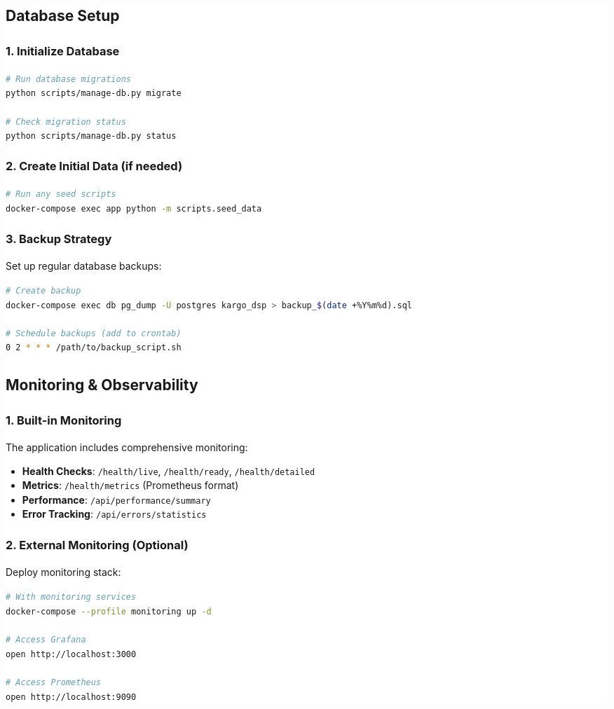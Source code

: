 ## Database Setup

### 1. Initialize Database

```bash
# Run database migrations
python scripts/manage-db.py migrate

# Check migration status
python scripts/manage-db.py status
```

### 2. Create Initial Data (if needed)

```bash
# Run any seed scripts
docker-compose exec app python -m scripts.seed_data
```

### 3. Backup Strategy

Set up regular database backups:

```bash
# Create backup
docker-compose exec db pg_dump -U postgres kargo_dsp > backup_$(date +%Y%m%d).sql

# Schedule backups (add to crontab)
0 2 * * * /path/to/backup_script.sh
```

## Monitoring & Observability

### 1. Built-in Monitoring

The application includes comprehensive monitoring:

- **Health Checks**: `/health/live`, `/health/ready`, `/health/detailed`
- **Metrics**: `/health/metrics` (Prometheus format)
- **Performance**: `/api/performance/summary`
- **Error Tracking**: `/api/errors/statistics`

### 2. External Monitoring (Optional)

Deploy monitoring stack:

```bash
# With monitoring services
docker-compose --profile monitoring up -d

# Access Grafana
open http://localhost:3000

# Access Prometheus
open http://localhost:9090
```
